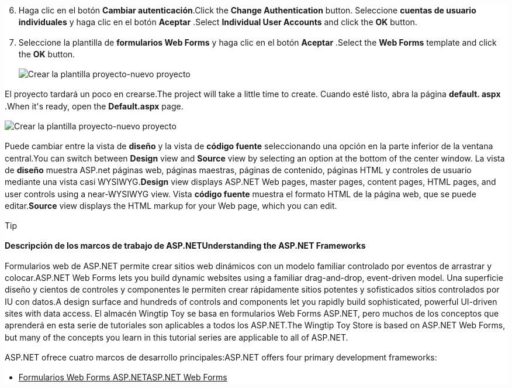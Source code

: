 6. <span data-ttu-id="eaec0-127">Haga clic en el botón **Cambiar autenticación**.</span><span class="sxs-lookup"><span data-stu-id="eaec0-127">Click the **Change Authentication** button.</span></span> <span data-ttu-id="eaec0-128">Seleccione **cuentas de usuario individuales** y haga clic en el botón **Aceptar** .</span><span class="sxs-lookup"><span data-stu-id="eaec0-128">Select **Individual User Accounts** and click the **OK** button.</span></span>

7. <span data-ttu-id="eaec0-129">Seleccione la plantilla de **formularios Web Forms** y haga clic en el botón **Aceptar** .</span><span class="sxs-lookup"><span data-stu-id="eaec0-129">Select the **Web Forms** template and click the **OK** button.</span></span>

    ![Crear la plantilla proyecto-nuevo proyecto](create-the-project/_static/image3.png)

<span data-ttu-id="eaec0-131">El proyecto tardará un poco en crearse.</span><span class="sxs-lookup"><span data-stu-id="eaec0-131">The project will take a little time to create.</span></span> <span data-ttu-id="eaec0-132">Cuando esté listo, abra la página **default. aspx** .</span><span class="sxs-lookup"><span data-stu-id="eaec0-132">When it's ready, open the **Default.aspx** page.</span></span>

![Crear la plantilla proyecto-nuevo proyecto](create-the-project/_static/image4.png)

<span data-ttu-id="eaec0-134">Puede cambiar entre la vista de **diseño** y la vista de **código fuente** seleccionando una opción en la parte inferior de la ventana central.</span><span class="sxs-lookup"><span data-stu-id="eaec0-134">You can switch between **Design** view and **Source** view by selecting an option at the bottom of the center window.</span></span> <span data-ttu-id="eaec0-135">La vista de **diseño** muestra ASP.net páginas web, páginas maestras, páginas de contenido, páginas HTML y controles de usuario mediante una vista casi WYSIWYG.</span><span class="sxs-lookup"><span data-stu-id="eaec0-135">**Design** view displays ASP.NET Web pages, master pages, content pages, HTML pages, and user controls using a near-WYSIWYG view.</span></span> <span data-ttu-id="eaec0-136">Vista **código fuente** muestra el formato HTML de la página web, que se puede editar.</span><span class="sxs-lookup"><span data-stu-id="eaec0-136">**Source** view displays the HTML markup for your Web page, which you can edit.</span></span>

> [!TIP] 
> 
> <span data-ttu-id="eaec0-137">**Descripción de los marcos de trabajo de ASP.NET**</span><span class="sxs-lookup"><span data-stu-id="eaec0-137">**Understanding the ASP.NET Frameworks**</span></span>
> 
> <span data-ttu-id="eaec0-138">Formularios web de ASP.NET permite crear sitios web dinámicos con un modelo familiar controlado por eventos de arrastrar y colocar.</span><span class="sxs-lookup"><span data-stu-id="eaec0-138">ASP.NET Web Forms lets you build dynamic websites using a familiar drag-and-drop, event-driven model.</span></span> <span data-ttu-id="eaec0-139">Una superficie diseño y cientos de controles y componentes le permiten crear rápidamente sitios potentes y sofisticados sitios controlados por IU con datos.</span><span class="sxs-lookup"><span data-stu-id="eaec0-139">A design surface and hundreds of controls and components let you rapidly build sophisticated, powerful UI-driven sites with data access.</span></span> <span data-ttu-id="eaec0-140">El almacén Wingtip Toy se basa en formularios Web Forms ASP.NET, pero muchos de los conceptos que aprenderá en esta serie de tutoriales son aplicables a todos los ASP.NET.</span><span class="sxs-lookup"><span data-stu-id="eaec0-140">The Wingtip Toy Store is based on ASP.NET Web Forms, but many of the concepts you learn in this tutorial series are applicable to all of ASP.NET.</span></span>
> 
> <span data-ttu-id="eaec0-141">ASP.NET ofrece cuatro marcos de desarrollo principales:</span><span class="sxs-lookup"><span data-stu-id="eaec0-141">ASP.NET offers four primary development frameworks:</span></span>
> 
> - [<span data-ttu-id="eaec0-142">Formularios Web Forms ASP.NET</span><span class="sxs-lookup"><span data-stu-id="eaec0-142">ASP.NET Web Forms</span></span>](../../../index.md)  